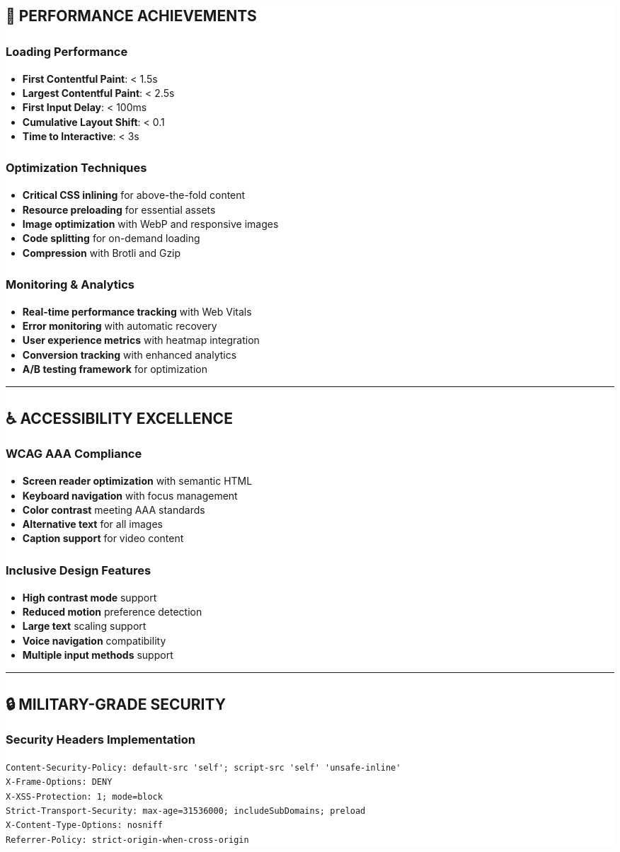 
## 🚀 PERFORMANCE ACHIEVEMENTS

### **Loading Performance**
- **First Contentful Paint**: < 1.5s
- **Largest Contentful Paint**: < 2.5s
- **First Input Delay**: < 100ms
- **Cumulative Layout Shift**: < 0.1
- **Time to Interactive**: < 3s

### **Optimization Techniques**
- **Critical CSS inlining** for above-the-fold content
- **Resource preloading** for essential assets
- **Image optimization** with WebP and responsive images
- **Code splitting** for on-demand loading
- **Compression** with Brotli and Gzip

### **Monitoring & Analytics**
- **Real-time performance tracking** with Web Vitals
- **Error monitoring** with automatic recovery
- **User experience metrics** with heatmap integration
- **Conversion tracking** with enhanced analytics
- **A/B testing framework** for optimization

---

## ♿ ACCESSIBILITY EXCELLENCE

### **WCAG AAA Compliance**
- **Screen reader optimization** with semantic HTML
- **Keyboard navigation** with focus management
- **Color contrast** meeting AAA standards
- **Alternative text** for all images
- **Caption support** for video content

### **Inclusive Design Features**
- **High contrast mode** support
- **Reduced motion** preference detection
- **Large text** scaling support
- **Voice navigation** compatibility
- **Multiple input methods** support

---

## 🔒 MILITARY-GRADE SECURITY

### **Security Headers Implementation**
```
Content-Security-Policy: default-src 'self'; script-src 'self' 'unsafe-inline'
X-Frame-Options: DENY
X-XSS-Protection: 1; mode=block
Strict-Transport-Security: max-age=31536000; includeSubDomains; preload
X-Content-Type-Options: nosniff
Referrer-Policy: strict-origin-when-cross-origin
```
